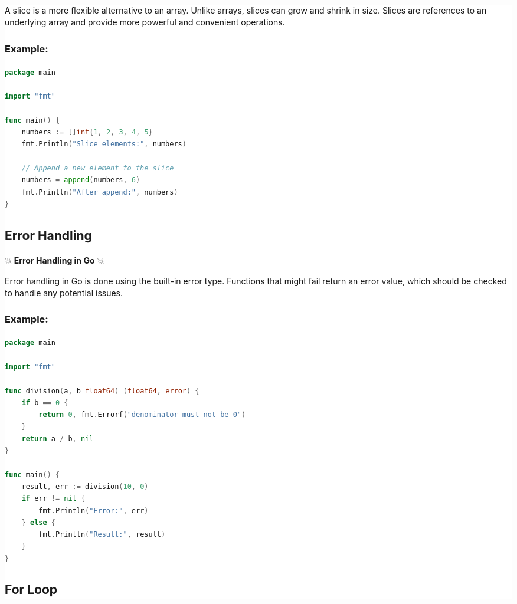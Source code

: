 A slice is a more flexible alternative to an array. Unlike arrays, slices can grow and shrink in size. Slices are references to an underlying array and provide more powerful and convenient operations.

### Example:

```go
package main

import "fmt"

func main() {
    numbers := []int{1, 2, 3, 4, 5}
    fmt.Println("Slice elements:", numbers)

    // Append a new element to the slice
    numbers = append(numbers, 6)
    fmt.Println("After append:", numbers)
}
```

## Error Handling

💥 **Error Handling in Go** 💥

Error handling in Go is done using the built-in error type. Functions that might fail return an error value, which should be checked to handle any potential issues.

### Example:

```go
package main

import "fmt"

func division(a, b float64) (float64, error) {
    if b == 0 {
        return 0, fmt.Errorf("denominator must not be 0")
    }
    return a / b, nil
}

func main() {
    result, err := division(10, 0)
    if err != nil {
        fmt.Println("Error:", err)
    } else {
        fmt.Println("Result:", result)
    }
}
```

## For Loop
